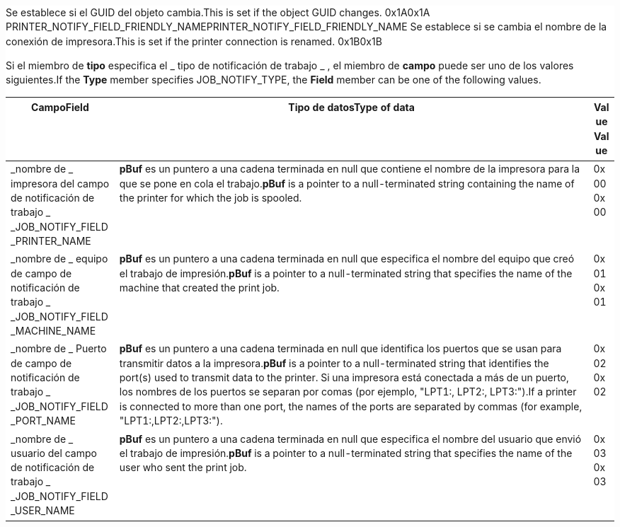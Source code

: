 <td><span data-ttu-id="f80a0-231">Se establece si el GUID del objeto cambia.</span><span class="sxs-lookup"><span data-stu-id="f80a0-231">This is set if the object GUID changes.</span></span></td>
<td><span data-ttu-id="f80a0-232">0x1A</span><span class="sxs-lookup"><span data-stu-id="f80a0-232">0x1A</span></span></td>
</tr>
<tr class="even">
<td><span data-ttu-id="f80a0-233">PRINTER_NOTIFY_FIELD_FRIENDLY_NAME</span><span class="sxs-lookup"><span data-stu-id="f80a0-233">PRINTER_NOTIFY_FIELD_FRIENDLY_NAME</span></span></td>
<td><span data-ttu-id="f80a0-234">Se establece si se cambia el nombre de la conexión de impresora.</span><span class="sxs-lookup"><span data-stu-id="f80a0-234">This is set if the printer connection is renamed.</span></span></td>
<td><span data-ttu-id="f80a0-235">0x1B</span><span class="sxs-lookup"><span data-stu-id="f80a0-235">0x1B</span></span></td>
</tr>
</tbody>
</table>



 

<span data-ttu-id="f80a0-236">Si el miembro de **tipo** especifica el \_ tipo de notificación de trabajo \_ , el miembro de **campo** puede ser uno de los valores siguientes.</span><span class="sxs-lookup"><span data-stu-id="f80a0-236">If the **Type** member specifies JOB\_NOTIFY\_TYPE, the **Field** member can be one of the following values.</span></span>



| <span data-ttu-id="f80a0-237">Campo</span><span class="sxs-lookup"><span data-stu-id="f80a0-237">Field</span></span>                                    | <span data-ttu-id="f80a0-238">Tipo de datos</span><span class="sxs-lookup"><span data-stu-id="f80a0-238">Type of data</span></span>                                                                                                                                                                                                                                            | <span data-ttu-id="f80a0-239">Value</span><span class="sxs-lookup"><span data-stu-id="f80a0-239">Value</span></span> |
|------------------------------------------|---------------------------------------------------------------------------------------------------------------------------------------------------------------------------------------------------------------------------------------------------------|-------|
| <span data-ttu-id="f80a0-240">\_nombre de \_ impresora del campo de notificación de trabajo \_ \_</span><span class="sxs-lookup"><span data-stu-id="f80a0-240">JOB\_NOTIFY\_FIELD\_PRINTER\_NAME</span></span>        | <span data-ttu-id="f80a0-241">**pBuf** es un puntero a una cadena terminada en null que contiene el nombre de la impresora para la que se pone en cola el trabajo.</span><span class="sxs-lookup"><span data-stu-id="f80a0-241">**pBuf** is a pointer to a null-terminated string containing the name of the printer for which the job is spooled.</span></span>                                                                                                                                      | <span data-ttu-id="f80a0-242">0x00</span><span class="sxs-lookup"><span data-stu-id="f80a0-242">0x00</span></span>  |
| <span data-ttu-id="f80a0-243">\_nombre de \_ equipo de campo de notificación de trabajo \_ \_</span><span class="sxs-lookup"><span data-stu-id="f80a0-243">JOB\_NOTIFY\_FIELD\_MACHINE\_NAME</span></span>        | <span data-ttu-id="f80a0-244">**pBuf** es un puntero a una cadena terminada en null que especifica el nombre del equipo que creó el trabajo de impresión.</span><span class="sxs-lookup"><span data-stu-id="f80a0-244">**pBuf** is a pointer to a null-terminated string that specifies the name of the machine that created the print job.</span></span>                                                                                                                                    | <span data-ttu-id="f80a0-245">0x01</span><span class="sxs-lookup"><span data-stu-id="f80a0-245">0x01</span></span>  |
| <span data-ttu-id="f80a0-246">\_nombre de \_ Puerto de campo de notificación de trabajo \_ \_</span><span class="sxs-lookup"><span data-stu-id="f80a0-246">JOB\_NOTIFY\_FIELD\_PORT\_NAME</span></span>           | <span data-ttu-id="f80a0-247">**pBuf** es un puntero a una cadena terminada en null que identifica los puertos que se usan para transmitir datos a la impresora.</span><span class="sxs-lookup"><span data-stu-id="f80a0-247">**pBuf** is a pointer to a null-terminated string that identifies the port(s) used to transmit data to the printer.</span></span> <span data-ttu-id="f80a0-248">Si una impresora está conectada a más de un puerto, los nombres de los puertos se separan por comas (por ejemplo, "LPT1:, LPT2:, LPT3:").</span><span class="sxs-lookup"><span data-stu-id="f80a0-248">If a printer is connected to more than one port, the names of the ports are separated by commas (for example, "LPT1:,LPT2:,LPT3:").</span></span> | <span data-ttu-id="f80a0-249">0x02</span><span class="sxs-lookup"><span data-stu-id="f80a0-249">0x02</span></span>  |
| <span data-ttu-id="f80a0-250">\_nombre de \_ usuario del campo de notificación de trabajo \_ \_</span><span class="sxs-lookup"><span data-stu-id="f80a0-250">JOB\_NOTIFY\_FIELD\_USER\_NAME</span></span>           | <span data-ttu-id="f80a0-251">**pBuf** es un puntero a una cadena terminada en null que especifica el nombre del usuario que envió el trabajo de impresión.</span><span class="sxs-lookup"><span data-stu-id="f80a0-251">**pBuf** is a pointer to a null-terminated string that specifies the name of the user who sent the print job.</span></span>                                                                                                                                           | <span data-ttu-id="f80a0-252">0x03</span><span class="sxs-lookup"><span data-stu-id="f80a0-252">0x03</span></span>  |
